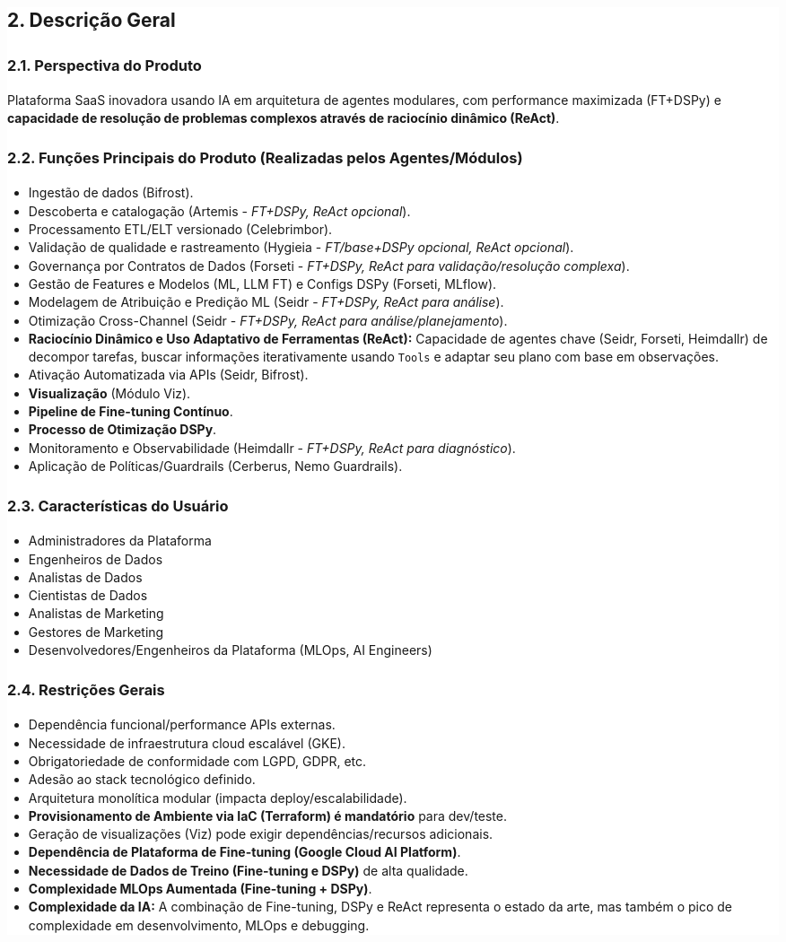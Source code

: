 ## 2. Descrição Geral

### 2.1. Perspectiva do Produto
Plataforma SaaS inovadora usando IA em arquitetura de agentes modulares, com performance maximizada (FT+DSPy) e **capacidade de resolução de problemas complexos através de raciocínio dinâmico (ReAct)**.

### 2.2. Funções Principais do Produto (Realizadas pelos Agentes/Módulos)
* Ingestão de dados (Bifrost).
* Descoberta e catalogação (Artemis - *FT+DSPy, ReAct opcional*).
* Processamento ETL/ELT versionado (Celebrimbor).
* Validação de qualidade e rastreamento (Hygieia - *FT/base+DSPy opcional, ReAct opcional*).
* Governança por Contratos de Dados (Forseti - *FT+DSPy, ReAct para validação/resolução complexa*).
* Gestão de Features e Modelos (ML, LLM FT) e Configs DSPy (Forseti, MLflow).
* Modelagem de Atribuição e Predição ML (Seidr - *FT+DSPy, ReAct para análise*).
* Otimização Cross-Channel (Seidr - *FT+DSPy, ReAct para análise/planejamento*).
* **Raciocínio Dinâmico e Uso Adaptativo de Ferramentas (ReAct):** Capacidade de agentes chave (Seidr, Forseti, Heimdallr) de decompor tarefas, buscar informações iterativamente usando `Tools` e adaptar seu plano com base em observações.
* Ativação Automatizada via APIs (Seidr, Bifrost).
* **Visualização** (Módulo Viz).
* **Pipeline de Fine-tuning Contínuo**.
* **Processo de Otimização DSPy**.
* Monitoramento e Observabilidade (Heimdallr - *FT+DSPy, ReAct para diagnóstico*).
* Aplicação de Políticas/Guardrails (Cerberus, Nemo Guardrails).

### 2.3. Características do Usuário
* Administradores da Plataforma 
* Engenheiros de Dados 
* Analistas de Dados 
* Cientistas de Dados 
* Analistas de Marketing 
* Gestores de Marketing 
* Desenvolvedores/Engenheiros da Plataforma (MLOps, AI Engineers)

### 2.4. Restrições Gerais
* Dependência funcional/performance APIs externas. 
* Necessidade de infraestrutura cloud escalável (GKE). 
* Obrigatoriedade de conformidade com LGPD, GDPR, etc. 
* Adesão ao stack tecnológico definido. 
* Arquitetura monolítica modular (impacta deploy/escalabilidade). 
* **Provisionamento de Ambiente via IaC (Terraform) é mandatório** para dev/teste. 
* Geração de visualizações (Viz) pode exigir dependências/recursos adicionais. 
* **Dependência de Plataforma de Fine-tuning (Google Cloud AI Platform)**. 
* **Necessidade de Dados de Treino (Fine-tuning e DSPy)** de alta qualidade. 
* **Complexidade MLOps Aumentada (Fine-tuning + DSPy)**.
* **Complexidade da IA:** A combinação de Fine-tuning, DSPy e ReAct representa o estado da arte, mas também o pico de complexidade em desenvolvimento, MLOps e debugging.
